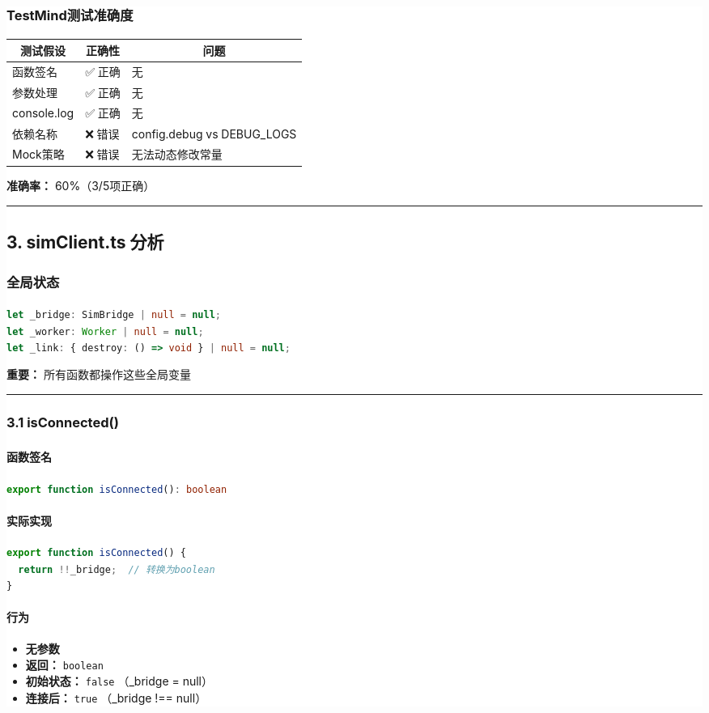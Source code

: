 ### TestMind测试准确度

| 测试假设 | 正确性 | 问题 |
|---------|--------|------|
| 函数签名 | ✅ 正确 | 无 |
| 参数处理 | ✅ 正确 | 无 |
| console.log | ✅ 正确 | 无 |
| 依赖名称 | ❌ 错误 | config.debug vs DEBUG_LOGS |
| Mock策略 | ❌ 错误 | 无法动态修改常量 |

**准确率：** 60%（3/5项正确）

---

## 3. simClient.ts 分析

### 全局状态

```typescript
let _bridge: SimBridge | null = null;
let _worker: Worker | null = null;
let _link: { destroy: () => void } | null = null;
```

**重要：** 所有函数都操作这些全局变量

---

### 3.1 isConnected()

#### 函数签名

```typescript
export function isConnected(): boolean
```

#### 实际实现

```typescript
export function isConnected() {
  return !!_bridge;  // 转换为boolean
}
```

#### 行为

- **无参数**
- **返回：** `boolean`
- **初始状态：** `false` （_bridge = null）
- **连接后：** `true` （_bridge !== null）
